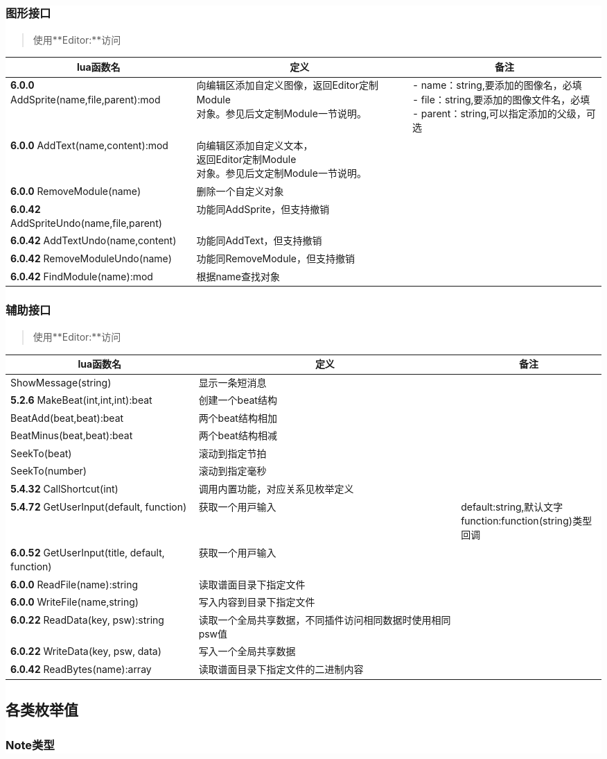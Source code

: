 ### 图形接⼝

> 使⽤**Editor:**访问

| lua函数名                       | 定义                              | 备注                           |
|------------------------------|----------------------------------|------------------------------|
| **6.0.0** AddSprite(name,file,parent):mod | 向编辑区添加⾃定义图像，返回Editor定制Module<br>对象。参见后文定制Module一节说明。   | - name：string,要添加的图像名，必填<br>- file：string,要添加的图像⽂件名，必填<br>- parent：string,可以指定添加的⽗级，可选 |
| **6.0.0** AddText(name,content):mod | 向编辑区添加⾃定义⽂本，<br>返回Editor定制Module<br>对象。参见后文定制Module一节说明。  |                              |
| **6.0.0** RemoveModule(name)      | 删除⼀个⾃定义对象                       |                              |
| **6.0.42** AddSpriteUndo(name,file,parent) | 功能同AddSprite，但支持撤销 | |
| **6.0.42** AddTextUndo(name,content) | 功能同AddText，但支持撤销 | |
| **6.0.42** RemoveModuleUndo(name)      | 功能同RemoveModule，但支持撤销 | |
| **6.0.42** FindModule(name):mod | 根据name查找对象 | | 

### 辅助接⼝
> 使⽤**Editor:**访问

| lua函数名                       | 定义                            | 备注                          |
|------------------------------|-------------------------------|------------------------------|
| ShowMessage(string)          | 显⽰⼀条短消息                       |                              |
| **5.2.6** MakeBeat(int,int,int):beat | 创建⼀个beat结构                    |                              |
| BeatAdd(beat,beat):beat      | 两个beat结构相加                    |                              |
| BeatMinus(beat,beat):beat    | 两个beat结构相减                    |                              |
| SeekTo(beat)                 | 滚动到指定节拍                       |                              |
| SeekTo(number)               | 滚动到指定毫秒                       |                              |
| **5.4.32** CallShortcut(int)      | 调⽤内置功能，对应关系⻅枚举定义              |                              |
| **5.4.72** GetUserInput(default, function) | 获取⼀个⽤⼾输⼊                      | default:string,默认⽂字<br>function:function(string)类型回调 |
| **6.0.52** GetUserInput(title, default, function) | 获取⼀个⽤⼾输⼊ |  |
| **6.0.0** ReadFile(name):string   | 读取谱⾯⽬录下指定⽂件                  |                              |
| **6.0.0** WriteFile(name,string)  | 写⼊内容到⽬录下指定⽂件                 |                              |
| **6.0.22** ReadData(key, psw):string | 读取一个全局共享数据，不同插件访问相同数据时使用相同psw值 | |
| **6.0.22** WriteData(key, psw, data) | 写入一个全局共享数据 | |
| **6.0.42** ReadBytes(name):array   | 读取谱⾯⽬录下指定⽂件的二进制内容                  |                              |

## 各类枚举值

### Note类型
